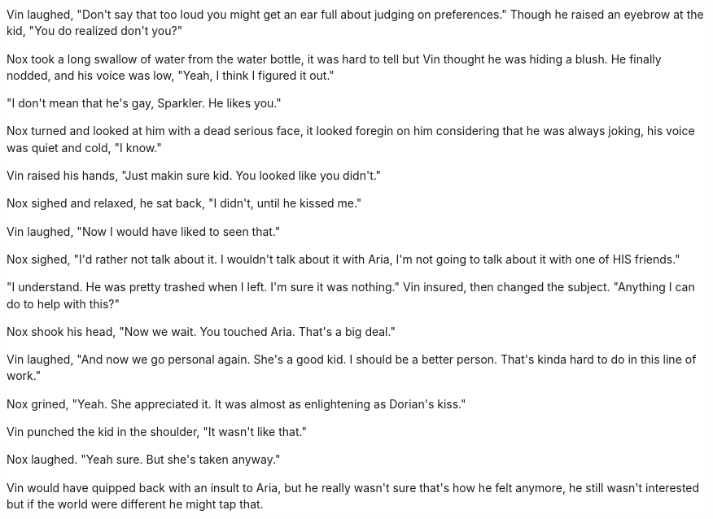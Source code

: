 Vin laughed, "Don't say that too loud you might get an ear full about judging on preferences."  Though he raised an eyebrow at the kid, "You do realized don't you?"

Nox took a long swallow of water from the water bottle, it was hard to tell but Vin thought he was hiding a blush.  He finally nodded, and his voice was low, "Yeah, I think I figured it out."

"I don't mean that he's gay, Sparkler.  He likes you." 

Nox turned and looked at him with a dead serious face, it looked foregin on him considering that he was always joking,  his voice was quiet and cold, "I know."

Vin raised his hands, "Just makin sure kid.  You looked like you didn't."

Nox sighed and relaxed, he sat back, "I didn't, until he kissed me."

Vin laughed, "Now I would have liked to seen that."

Nox sighed, "I'd rather not talk about it.  I wouldn't talk about it with Aria, I'm not going to talk about it with one of HIS friends."

"I understand.  He was pretty trashed when I left.  I'm sure it was nothing."  Vin insured, then changed the subject.  "Anything I can do to help with this?"

Nox shook his head, "Now we wait.  You touched Aria.  That's a big deal."

Vin laughed, "And now we go personal again.  She's a good kid.  I should be a better person.  That's kinda hard to do in this line of work."  

Nox grined, "Yeah.  She appreciated it.  It was almost as enlightening as Dorian's kiss."

Vin punched the kid in the shoulder, "It wasn't like that."

Nox laughed.  "Yeah sure.  But she's taken anyway."

Vin would have quipped back with an insult to Aria, but he really wasn't sure that's how he felt anymore, he still wasn't interested but if the world were different he might tap that.






